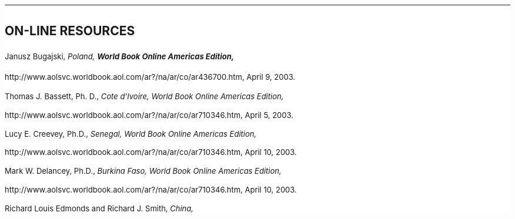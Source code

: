 <hr/>
<h2>
ON-LINE RESOURCES
</h2>
<p>
<font size="-1">
Janusz Bugajski,
<i>
Poland,
<i>
<b>
<i>
<b>
World Book Online Americas Edition,
</b>
</i>
</b>
</i>
</i>
<p>
http://www.aolsvc.worldbook.aol.com/ar?/na/ar/co/ar436700.htm, April 9, 2003.
</p>
<p>
Thomas J. Bassett, Ph. D.,
<i>
Cote d'Ivoire,
</i>
<i>
World Book Online Americas Edition,
</i>
</p>
<p>
http://www.aolsvc.worldbook.aol.com/ar?/na/ar/co/ar710346.htm, April 5, 2003.
</p>
<p>
Lucy E. Creevey, Ph.D.,
<i>
Senegal,
</i>
<i>
World Book Online Americas Edition,
</i>
</p>
<p>
http://www.aolsvc.worldbook.aol.com/ar?/na/ar/co/ar710346.htm, April 10, 2003.
</p>
<p>
Mark W. Delancey, Ph.D.,
<i>
Burkina Faso,
</i>
<i>
World Book Online Americas Edition,
</i>
</p>
<p>
http://www.aolsvc.worldbook.aol.com/ar?/na/ar/co/ar710346.htm, April 10, 2003.
</p>
<p>
Richard Louis Edmonds and Richard J. Smith,
<i>
China,
</i>
<i>